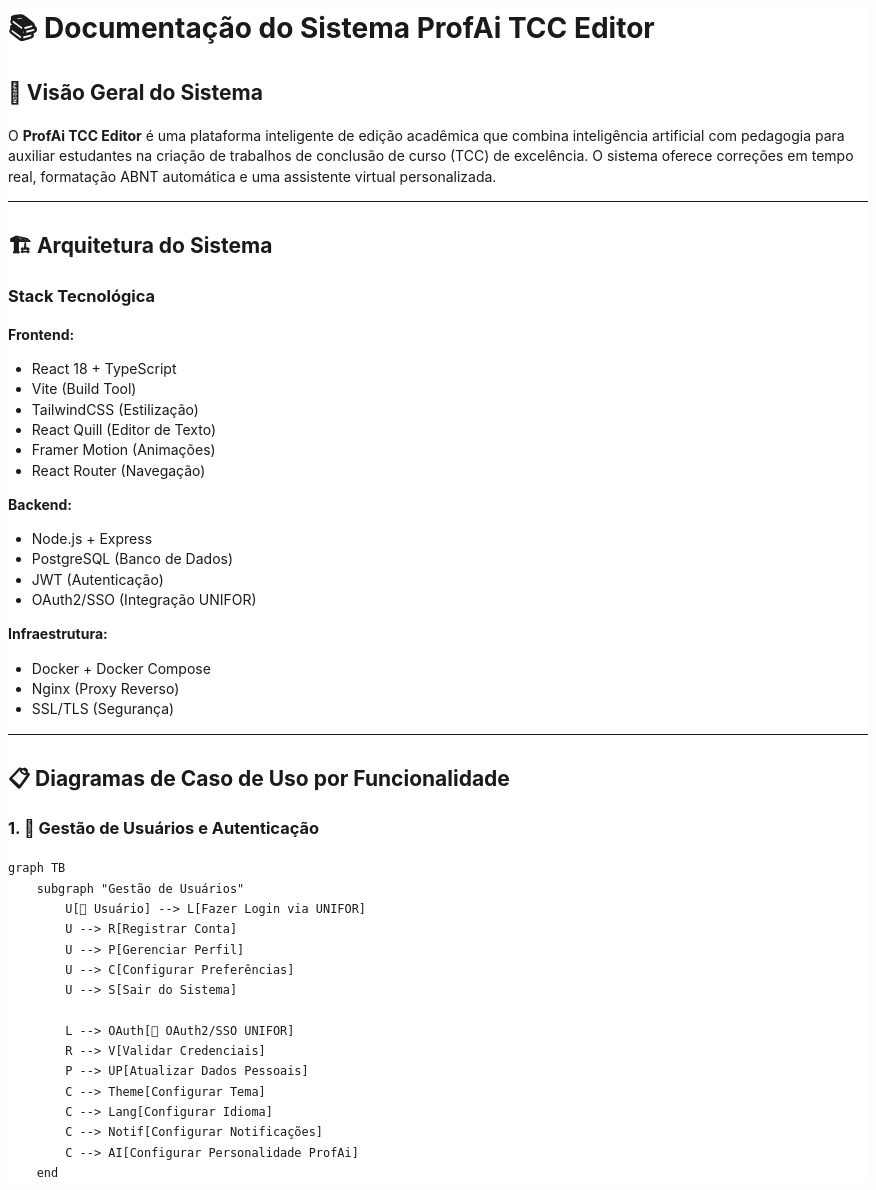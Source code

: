 # 📚 Documentação do Sistema ProfAi TCC Editor

## 🎯 Visão Geral do Sistema

O **ProfAi TCC Editor** é uma plataforma inteligente de edição acadêmica que combina inteligência artificial com pedagogia para auxiliar estudantes na criação de trabalhos de conclusão de curso (TCC) de excelência. O sistema oferece correções em tempo real, formatação ABNT automática e uma assistente virtual personalizada.

---

## 🏗️ Arquitetura do Sistema

### Stack Tecnológica

**Frontend:**
- React 18 + TypeScript
- Vite (Build Tool)
- TailwindCSS (Estilização)
- React Quill (Editor de Texto)
- Framer Motion (Animações)
- React Router (Navegação)

**Backend:**
- Node.js + Express
- PostgreSQL (Banco de Dados)
- JWT (Autenticação)
- OAuth2/SSO (Integração UNIFOR)

**Infraestrutura:**
- Docker + Docker Compose
- Nginx (Proxy Reverso)
- SSL/TLS (Segurança)

---

## 📋 Diagramas de Caso de Uso por Funcionalidade

### 1. 🔐 **Gestão de Usuários e Autenticação**

```mermaid
graph TB
    subgraph "Gestão de Usuários"
        U[👤 Usuário] --> L[Fazer Login via UNIFOR]
        U --> R[Registrar Conta]
        U --> P[Gerenciar Perfil]
        U --> C[Configurar Preferências]
        U --> S[Sair do Sistema]
        
        L --> OAuth[🔑 OAuth2/SSO UNIFOR]
        R --> V[Validar Credenciais]
        P --> UP[Atualizar Dados Pessoais]
        C --> Theme[Configurar Tema]
        C --> Lang[Configurar Idioma]
        C --> Notif[Configurar Notificações]
        C --> AI[Configurar Personalidade ProfAi]
    end
```
